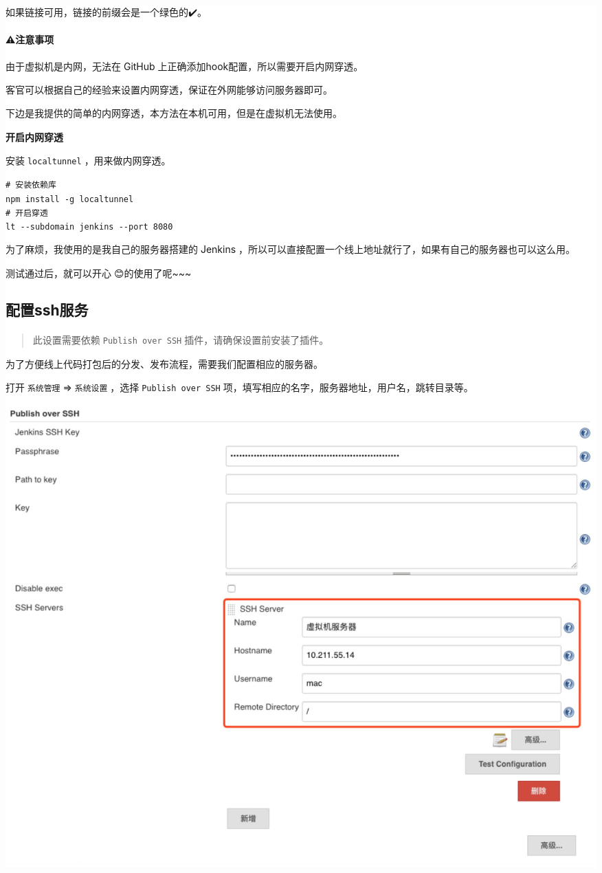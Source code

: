 如果链接可用，链接的前缀会是一个绿色的✔️。

#### ⚠️注意事项

由于虚拟机是内网，无法在 GitHub 上正确添加hook配置，所以需要开启内网穿透。

客官可以根据自己的经验来设置内网穿透，保证在外网能够访问服务器即可。

下边是我提供的简单的内网穿透，本方法在本机可用，但是在虚拟机无法使用。

**开启内网穿透**

安装 `localtunnel` ，用来做内网穿透。

```shell
# 安装依赖库
npm install -g localtunnel
# 开启穿透
lt --subdomain jenkins --port 8080
```

为了麻烦，我使用的是我自己的服务器搭建的 Jenkins ，所以可以直接配置一个线上地址就行了，如果有自己的服务器也可以这么用。

测试通过后，就可以开心 😊的使用了呢~~~

## 配置ssh服务

> 此设置需要依赖 `Publish over SSH` 插件，请确保设置前安装了插件。

为了方便线上代码打包后的分发、发布流程，需要我们配置相应的服务器。

打开 `系统管理` => `系统设置` ，选择 `Publish over SSH` 项，填写相应的名字，服务器地址，用户名，跳转目录等。

![配置SSH服务器](./image/2019-03-26/17.jpg)
